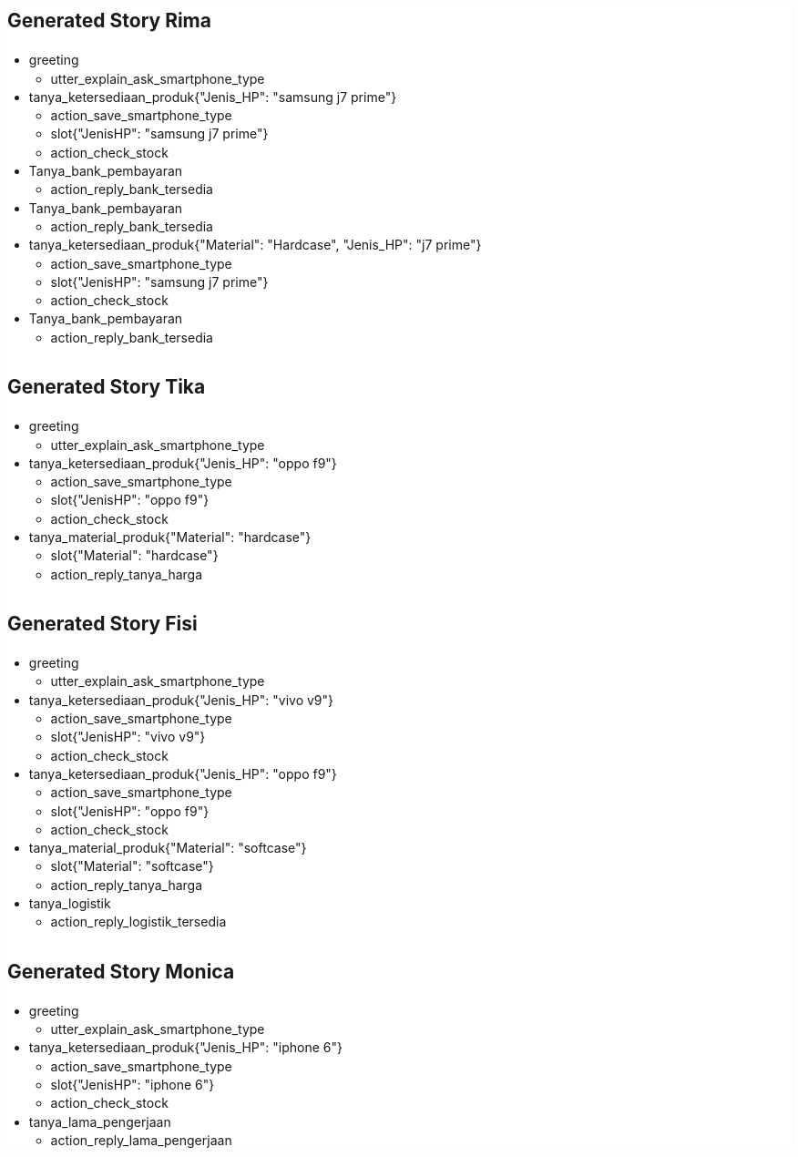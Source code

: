 ## Generated Story Rima
* greeting
    - utter_explain_ask_smartphone_type
* tanya_ketersediaan_produk{"Jenis_HP": "samsung j7 prime"}
    - action_save_smartphone_type
    - slot{"JenisHP": "samsung j7 prime"}
    - action_check_stock
* Tanya_bank_pembayaran
    - action_reply_bank_tersedia
* Tanya_bank_pembayaran
    - action_reply_bank_tersedia
* tanya_ketersediaan_produk{"Material": "Hardcase", "Jenis_HP": "j7 prime"}
    - action_save_smartphone_type
    - slot{"JenisHP": "samsung j7 prime"}
    - action_check_stock
* Tanya_bank_pembayaran
    - action_reply_bank_tersedia

## Generated Story Tika
* greeting
    - utter_explain_ask_smartphone_type
* tanya_ketersediaan_produk{"Jenis_HP": "oppo f9"}
    - action_save_smartphone_type
    - slot{"JenisHP": "oppo f9"}
    - action_check_stock
* tanya_material_produk{"Material": "hardcase"}
    - slot{"Material": "hardcase"}
    - action_reply_tanya_harga

## Generated Story Fisi
* greeting
    - utter_explain_ask_smartphone_type
* tanya_ketersediaan_produk{"Jenis_HP": "vivo v9"}
    - action_save_smartphone_type
    - slot{"JenisHP": "vivo v9"}
    - action_check_stock
* tanya_ketersediaan_produk{"Jenis_HP": "oppo f9"}
    - action_save_smartphone_type
    - slot{"JenisHP": "oppo f9"}
    - action_check_stock
* tanya_material_produk{"Material": "softcase"}
    - slot{"Material": "softcase"}
    - action_reply_tanya_harga
* tanya_logistik
    - action_reply_logistik_tersedia

## Generated Story Monica
* greeting
    - utter_explain_ask_smartphone_type
* tanya_ketersediaan_produk{"Jenis_HP": "iphone 6"}
    - action_save_smartphone_type
    - slot{"JenisHP": "iphone 6"}
    - action_check_stock
* tanya_lama_pengerjaan
    - action_reply_lama_pengerjaan
